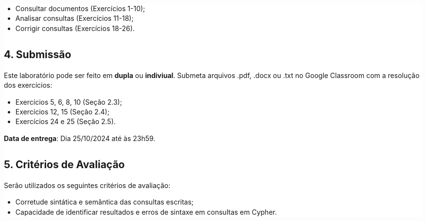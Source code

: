 - Consultar documentos (Exercícios 1-10);
- Analisar consultas (Exercícios 11-18);
- Corrigir consultas (Exercícios 18-26).

## 4. Submissão

Este laboratório pode ser feito em **dupla** ou **indiviual**. Submeta arquivos .pdf, .docx ou .txt no Google Classroom com a resolução dos exercícios:

- Exercícios 5, 6, 8, 10 (Seção 2.3);
- Exercícios 12, 15 (Seção 2.4);
- Exercícios 24 e 25 (Seção 2.5).

**Data de entrega**: Dia 25/10/2024 até às 23h59.

## 5. Critérios de Avaliação

Serão utilizados os seguintes critérios de avaliação:

- Corretude sintática e semântica das consultas escritas;
- Capacidade de identificar resultados e erros de sintaxe em consultas em Cypher.
